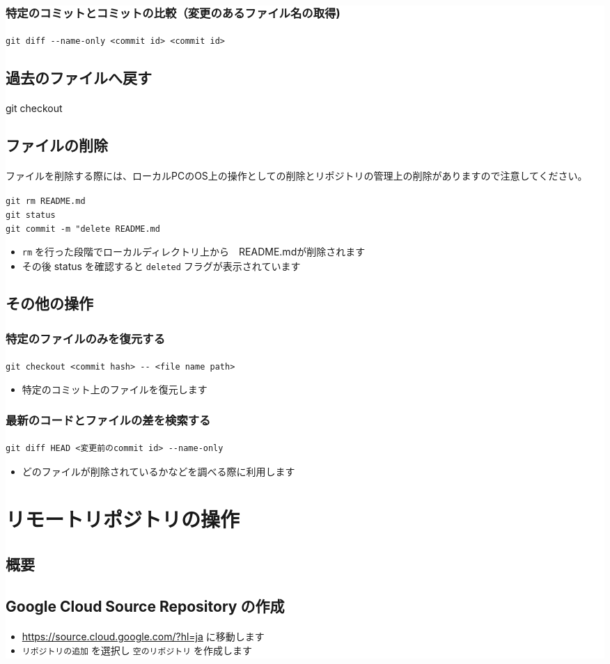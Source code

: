 ### 特定のコミットとコミットの比較（変更のあるファイル名の取得)

```
git diff --name-only <commit id> <commit id>
```



## 過去のファイルへ戻す

git checkout 


## ファイルの削除

ファイルを削除する際には、ローカルPCのOS上の操作としての削除とリポジトリの管理上の削除がありますので注意してください。

```
git rm README.md
git status 
git commit -m "delete README.md
```

* `rm` を行った段階でローカルディレクトリ上から　README.mdが削除されます
* その後 status を確認すると `deleted` フラグが表示されています

## その他の操作

### 特定のファイルのみを復元する

```
git checkout <commit hash> -- <file name path>
```

* 特定のコミット上のファイルを復元します

### 最新のコードとファイルの差を検索する

```
git diff HEAD <変更前のcommit id> --name-only
```

* どのファイルが削除されているかなどを調べる際に利用します

# リモートリポジトリの操作

## 概要

## Google Cloud Source Repository の作成

* https://source.cloud.google.com/?hl=ja に移動します
* `リポジトリの追加` を選択し `空のリポジトリ` を作成します
